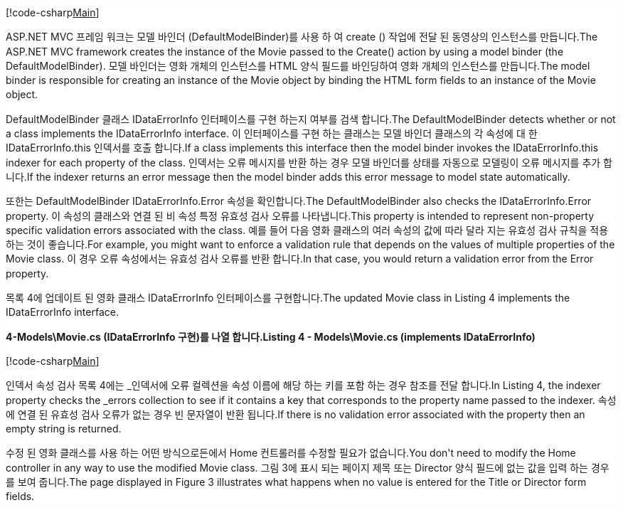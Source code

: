 [!code-csharp[Main](validating-with-the-idataerrorinfo-interface-cs/samples/sample6.cs)]

<span data-ttu-id="677d2-183">ASP.NET MVC 프레임 워크는 모델 바인더 (DefaultModelBinder)를 사용 하 여 create () 작업에 전달 된 동영상의 인스턴스를 만듭니다.</span><span class="sxs-lookup"><span data-stu-id="677d2-183">The ASP.NET MVC framework creates the instance of the Movie passed to the Create() action by using a model binder (the DefaultModelBinder).</span></span> <span data-ttu-id="677d2-184">모델 바인더는 영화 개체의 인스턴스를 HTML 양식 필드를 바인딩하여 영화 개체의 인스턴스를 만듭니다.</span><span class="sxs-lookup"><span data-stu-id="677d2-184">The model binder is responsible for creating an instance of the Movie object by binding the HTML form fields to an instance of the Movie object.</span></span>

<span data-ttu-id="677d2-185">DefaultModelBinder 클래스 IDataErrorInfo 인터페이스를 구현 하는지 여부를 검색 합니다.</span><span class="sxs-lookup"><span data-stu-id="677d2-185">The DefaultModelBinder detects whether or not a class implements the IDataErrorInfo interface.</span></span> <span data-ttu-id="677d2-186">이 인터페이스를 구현 하는 클래스는 모델 바인더 클래스의 각 속성에 대 한 IDataErrorInfo.this 인덱서를 호출 합니다.</span><span class="sxs-lookup"><span data-stu-id="677d2-186">If a class implements this interface then the model binder invokes the IDataErrorInfo.this indexer for each property of the class.</span></span> <span data-ttu-id="677d2-187">인덱서는 오류 메시지를 반환 하는 경우 모델 바인더를 상태를 자동으로 모델링이 오류 메시지를 추가 합니다.</span><span class="sxs-lookup"><span data-stu-id="677d2-187">If the indexer returns an error message then the model binder adds this error message to model state automatically.</span></span>

<span data-ttu-id="677d2-188">또한는 DefaultModelBinder IDataErrorInfo.Error 속성을 확인합니다.</span><span class="sxs-lookup"><span data-stu-id="677d2-188">The DefaultModelBinder also checks the IDataErrorInfo.Error property.</span></span> <span data-ttu-id="677d2-189">이 속성의 클래스와 연결 된 비 속성 특정 유효성 검사 오류를 나타냅니다.</span><span class="sxs-lookup"><span data-stu-id="677d2-189">This property is intended to represent non-property specific validation errors associated with the class.</span></span> <span data-ttu-id="677d2-190">예를 들어 다음 영화 클래스의 여러 속성의 값에 따라 달라 지는 유효성 검사 규칙을 적용 하는 것이 좋습니다.</span><span class="sxs-lookup"><span data-stu-id="677d2-190">For example, you might want to enforce a validation rule that depends on the values of multiple properties of the Movie class.</span></span> <span data-ttu-id="677d2-191">이 경우 오류 속성에서는 유효성 검사 오류를 반환 합니다.</span><span class="sxs-lookup"><span data-stu-id="677d2-191">In that case, you would return a validation error from the Error property.</span></span>

<span data-ttu-id="677d2-192">목록 4에 업데이트 된 영화 클래스 IDataErrorInfo 인터페이스를 구현합니다.</span><span class="sxs-lookup"><span data-stu-id="677d2-192">The updated Movie class in Listing 4 implements the IDataErrorInfo interface.</span></span>

<span data-ttu-id="677d2-193">**4-Models\Movie.cs (IDataErrorInfo 구현)를 나열 합니다.**</span><span class="sxs-lookup"><span data-stu-id="677d2-193">**Listing 4 - Models\Movie.cs (implements IDataErrorInfo)**</span></span>

[!code-csharp[Main](validating-with-the-idataerrorinfo-interface-cs/samples/sample7.cs)]

<span data-ttu-id="677d2-194">인덱서 속성 검사 목록 4에는 \_인덱서에 오류 컬렉션을 속성 이름에 해당 하는 키를 포함 하는 경우 참조를 전달 합니다.</span><span class="sxs-lookup"><span data-stu-id="677d2-194">In Listing 4, the indexer property checks the \_errors collection to see if it contains a key that corresponds to the property name passed to the indexer.</span></span> <span data-ttu-id="677d2-195">속성에 연결 된 유효성 검사 오류가 없는 경우 빈 문자열이 반환 됩니다.</span><span class="sxs-lookup"><span data-stu-id="677d2-195">If there is no validation error associated with the property then an empty string is returned.</span></span>

<span data-ttu-id="677d2-196">수정 된 영화 클래스를 사용 하는 어떤 방식으로든에서 Home 컨트롤러를 수정할 필요가 없습니다.</span><span class="sxs-lookup"><span data-stu-id="677d2-196">You don't need to modify the Home controller in any way to use the modified Movie class.</span></span> <span data-ttu-id="677d2-197">그림 3에 표시 되는 페이지 제목 또는 Director 양식 필드에 없는 값을 입력 하는 경우를 보여 줍니다.</span><span class="sxs-lookup"><span data-stu-id="677d2-197">The page displayed in Figure 3 illustrates what happens when no value is entered for the Title or Director form fields.</span></span>

